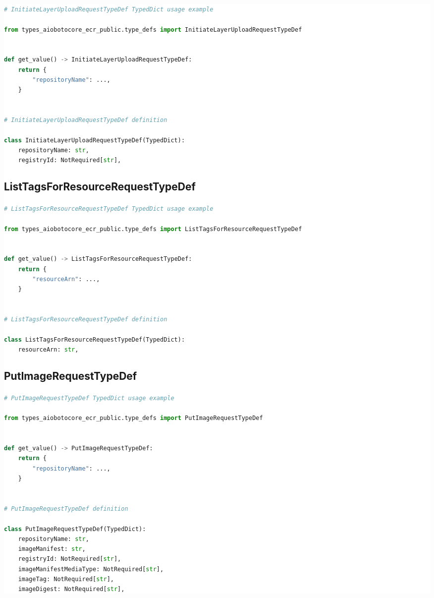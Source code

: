 ```python
# InitiateLayerUploadRequestTypeDef TypedDict usage example

from types_aiobotocore_ecr_public.type_defs import InitiateLayerUploadRequestTypeDef


def get_value() -> InitiateLayerUploadRequestTypeDef:
    return {
        "repositoryName": ...,
    }


# InitiateLayerUploadRequestTypeDef definition

class InitiateLayerUploadRequestTypeDef(TypedDict):
    repositoryName: str,
    registryId: NotRequired[str],
```


## ListTagsForResourceRequestTypeDef

```python
# ListTagsForResourceRequestTypeDef TypedDict usage example

from types_aiobotocore_ecr_public.type_defs import ListTagsForResourceRequestTypeDef


def get_value() -> ListTagsForResourceRequestTypeDef:
    return {
        "resourceArn": ...,
    }


# ListTagsForResourceRequestTypeDef definition

class ListTagsForResourceRequestTypeDef(TypedDict):
    resourceArn: str,
```


## PutImageRequestTypeDef

```python
# PutImageRequestTypeDef TypedDict usage example

from types_aiobotocore_ecr_public.type_defs import PutImageRequestTypeDef


def get_value() -> PutImageRequestTypeDef:
    return {
        "repositoryName": ...,
    }


# PutImageRequestTypeDef definition

class PutImageRequestTypeDef(TypedDict):
    repositoryName: str,
    imageManifest: str,
    registryId: NotRequired[str],
    imageManifestMediaType: NotRequired[str],
    imageTag: NotRequired[str],
    imageDigest: NotRequired[str],
```
